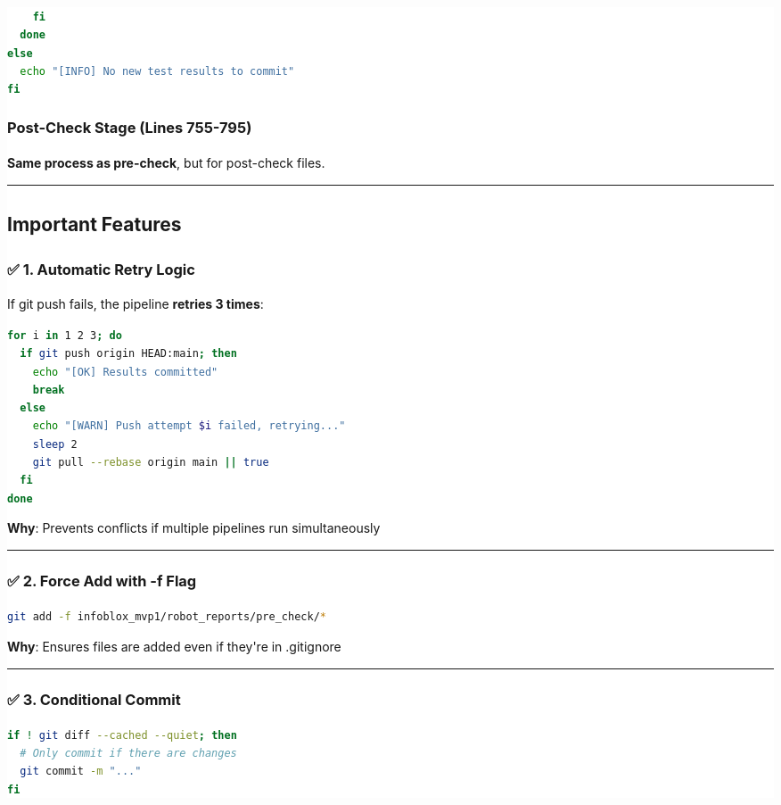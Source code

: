 ```bash
    fi
  done
else
  echo "[INFO] No new test results to commit"
fi
```

### Post-Check Stage (Lines 755-795)

**Same process as pre-check**, but for post-check files.

---

## Important Features

### ✅ 1. Automatic Retry Logic

If git push fails, the pipeline **retries 3 times**:

```bash
for i in 1 2 3; do
  if git push origin HEAD:main; then
    echo "[OK] Results committed"
    break
  else
    echo "[WARN] Push attempt $i failed, retrying..."
    sleep 2
    git pull --rebase origin main || true
  fi
done
```

**Why**: Prevents conflicts if multiple pipelines run simultaneously

---

### ✅ 2. Force Add with -f Flag

```bash
git add -f infoblox_mvp1/robot_reports/pre_check/*
```

**Why**: Ensures files are added even if they're in .gitignore

---

### ✅ 3. Conditional Commit

```bash
if ! git diff --cached --quiet; then
  # Only commit if there are changes
  git commit -m "..."
fi
```
